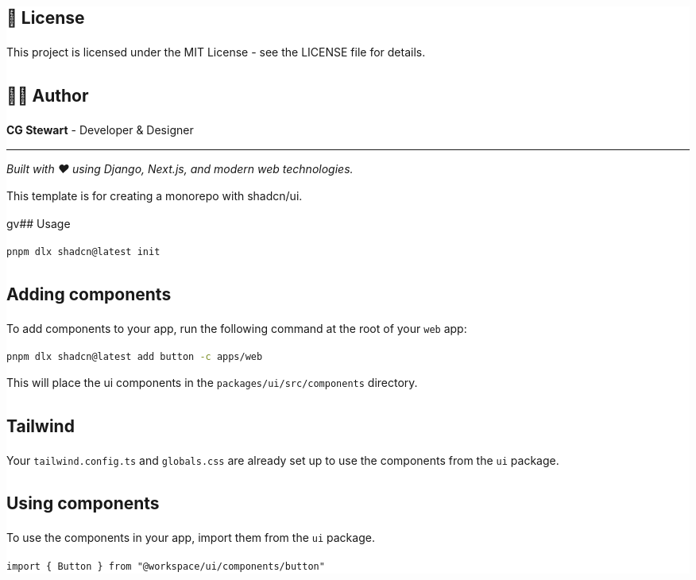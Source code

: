 ## 📄 License

This project is licensed under the MIT License - see the LICENSE file for details.

## 👨‍💻 Author

**CG Stewart** - Developer & Designer

---

*Built with ❤️ using Django, Next.js, and modern web technologies.*

This template is for creating a monorepo with shadcn/ui.

gv## Usage

```bash
pnpm dlx shadcn@latest init
```

## Adding components

To add components to your app, run the following command at the root of your `web` app:

```bash
pnpm dlx shadcn@latest add button -c apps/web
```

This will place the ui components in the `packages/ui/src/components` directory.

## Tailwind

Your `tailwind.config.ts` and `globals.css` are already set up to use the components from the `ui` package.

## Using components

To use the components in your app, import them from the `ui` package.

```tsx
import { Button } from "@workspace/ui/components/button"
```
